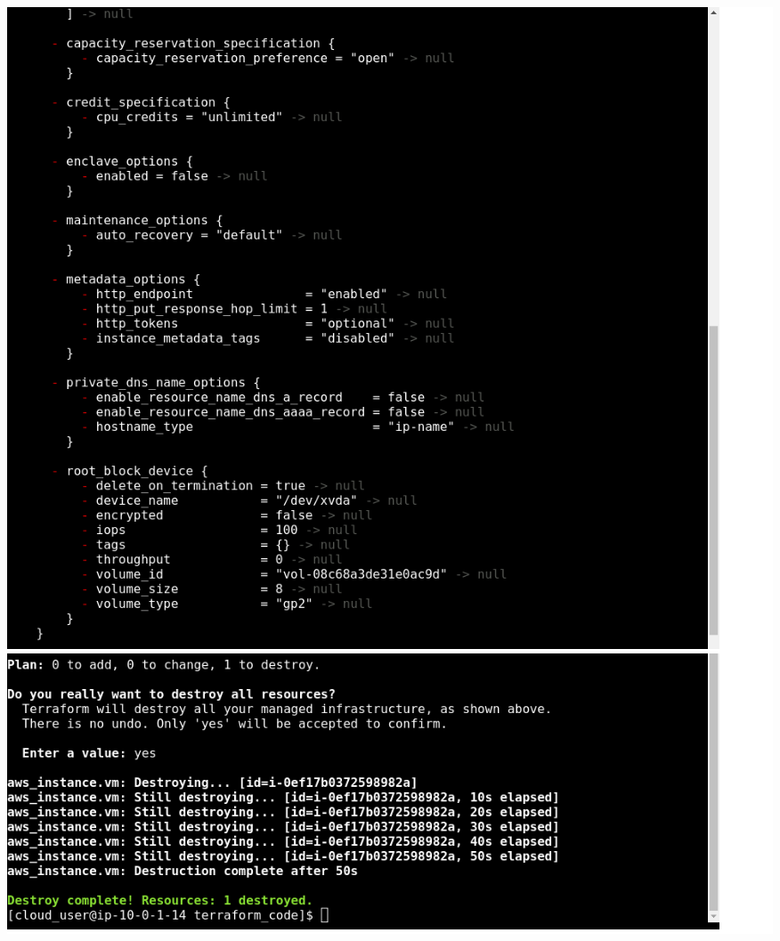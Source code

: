  <img src="images/terraform-workflow-task5-10.png" width="800"/>
  <img src="images/terraform-workflow-task5-11.png" width="800"/>
</div>
